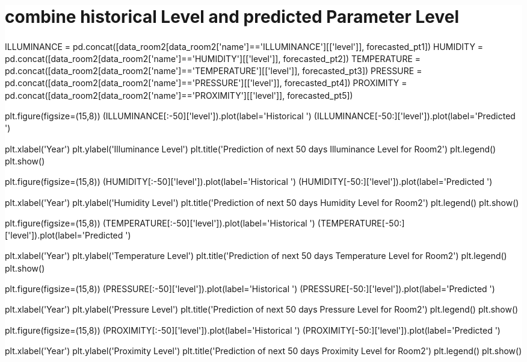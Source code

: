 # combine historical Level and predicted Parameter Level
ILLUMINANCE = pd.concat([data_room2[data_room2['name']=='ILLUMINANCE'][['level']], forecasted_pt1])
HUMIDITY = pd.concat([data_room2[data_room2['name']=='HUMIDITY'][['level']], forecasted_pt2])
TEMPERATURE = pd.concat([data_room2[data_room2['name']=='TEMPERATURE'][['level']], forecasted_pt3])
PRESSURE = pd.concat([data_room2[data_room2['name']=='PRESSURE'][['level']], forecasted_pt4])
PROXIMITY = pd.concat([data_room2[data_room2['name']=='PROXIMITY'][['level']], forecasted_pt5])

plt.figure(figsize=(15,8))
(ILLUMINANCE[:-50]['level']).plot(label='Historical ')
(ILLUMINANCE[-50:]['level']).plot(label='Predicted ')

plt.xlabel('Year')
plt.ylabel('Illuminance Level')
plt.title('Prediction of next 50 days Illuminance Level for Room2')
plt.legend()
plt.show()

plt.figure(figsize=(15,8))
(HUMIDITY[:-50]['level']).plot(label='Historical ')
(HUMIDITY[-50:]['level']).plot(label='Predicted ')

plt.xlabel('Year')
plt.ylabel('Humidity Level')
plt.title('Prediction of next 50 days Humidity Level for Room2')
plt.legend()
plt.show()

plt.figure(figsize=(15,8))
(TEMPERATURE[:-50]['level']).plot(label='Historical ')
(TEMPERATURE[-50:]['level']).plot(label='Predicted ')

plt.xlabel('Year')
plt.ylabel('Temperature Level')
plt.title('Prediction of next 50 days Temperature Level for Room2')
plt.legend()
plt.show()

plt.figure(figsize=(15,8))
(PRESSURE[:-50]['level']).plot(label='Historical ')
(PRESSURE[-50:]['level']).plot(label='Predicted ')

plt.xlabel('Year')
plt.ylabel('Pressure Level')
plt.title('Prediction of next 50 days Pressure Level for Room2')
plt.legend()
plt.show()

plt.figure(figsize=(15,8))
(PROXIMITY[:-50]['level']).plot(label='Historical ')
(PROXIMITY[-50:]['level']).plot(label='Predicted ')

plt.xlabel('Year')
plt.ylabel('Proximity Level')
plt.title('Prediction of next 50 days Proximity Level for Room2')
plt.legend()
plt.show()
